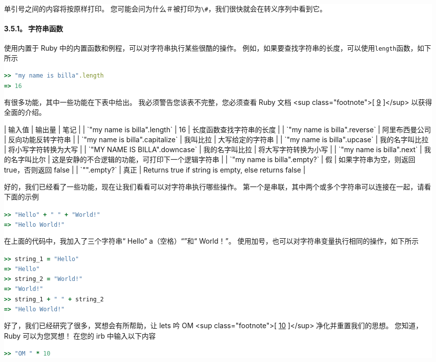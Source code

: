 单引号之间的内容将按原样打印。 您可能会问为什么＃被打印为`\#`，我们很快就会在转义序列中看到它。

#### 3.5.1。 字符串函数

使用内置于 Ruby 中的内置函数和例程，可以对字符串执行某些很酷的操作。 例如，如果要查找字符串的长度，可以使用`length`函数，如下所示

```rb
>> "my name is billa".length
=> 16
```

有很多功能，其中一些功能在下表中给出。 我必须警告您该表不完整，您必须查看 Ruby 文档 &lt;sup class="footnote"&gt;[ [9](#_footnotedef_9 "View footnote.") ]&lt;/sup&gt; 以获得全面的介绍。

<colgroup><col style="width: 33.3333%;"> <col style="width: 33.3333%;"> <col style="width: 33.3334%;"></colgroup> 
| 输入值 | 输出量 | 笔记 |
| `"my name is billa".length` | 16 | 长度函数查找字符串的长度 |
| `"my name is billa".reverse` | 阿里布西曼公司 | 反向功能反转字符串 |
| `"my name is billa".capitalize` | 我叫比拉 | 大写给定的字符串 |
| `"my name is billa".upcase` | 我的名字叫比拉 | 将小写字符转换为大写 |
| `"MY NAME IS BILLA".downcase` | 我的名字叫比拉 | 将大写字符转换为小写 |
| `"my name is billa".next` | 我的名字叫比尔 | 这是安静的不合逻辑的功能，可打印下一个逻辑字符串 |
| `"my name is billa".empty?` | 假 | 如果字符串为空，则返回 true，否则返回 false |
| `"".empty?` | 真正 | Returns true if string is empty, else returns false |

好的，我们已经看了一些功能，现在让我们看看可以对字符串执行哪些操作。 第一个是串联，其中两个或多个字符串可以连接在一起，请看下面的示例

```rb
>> "Hello" + " " + "World!"
=> "Hello World!"
```

在上面的代码中，我加入了三个字符串“ Hello” a（空格）“”和“ World！”。 使用加号，也可以对字符串变量执行相同的操作，如下所示

```rb
>> string_1 = "Hello"
=> "Hello"
>> string_2 = "World!"
=> "World!"
>> string_1 + " " + string_2
=> "Hello World!"
```

好了，我们已经研究了很多，冥想会有所帮助，让 lets 吟 OM &lt;sup class="footnote"&gt;[ [10](#_footnotedef_10 "View footnote.") ]&lt;/sup&gt; 净化并重置我们的思想。 您知道，Ruby 可以为您冥想！ 在您的 irb 中输入以下内容

```rb
>> "OM " * 10
```
